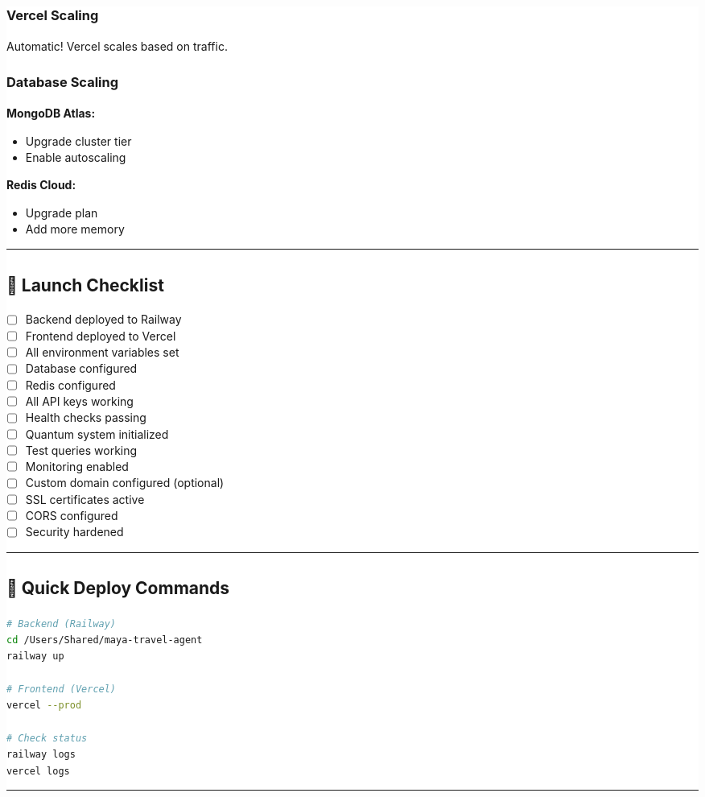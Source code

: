 ### Vercel Scaling

Automatic! Vercel scales based on traffic.

### Database Scaling

**MongoDB Atlas:**

- Upgrade cluster tier
- Enable autoscaling

**Redis Cloud:**

- Upgrade plan
- Add more memory

---

## 🎉 Launch Checklist

- [ ] Backend deployed to Railway
- [ ] Frontend deployed to Vercel
- [ ] All environment variables set
- [ ] Database configured
- [ ] Redis configured
- [ ] All API keys working
- [ ] Health checks passing
- [ ] Quantum system initialized
- [ ] Test queries working
- [ ] Monitoring enabled
- [ ] Custom domain configured (optional)
- [ ] SSL certificates active
- [ ] CORS configured
- [ ] Security hardened

---

## 🚀 Quick Deploy Commands

```bash
# Backend (Railway)
cd /Users/Shared/maya-travel-agent
railway up

# Frontend (Vercel)
vercel --prod

# Check status
railway logs
vercel logs
```

---
